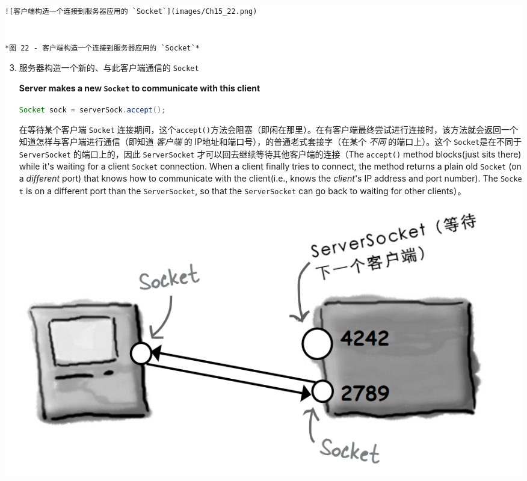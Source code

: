     ![客户端构造一个连接到服务器应用的 `Socket`](images/Ch15_22.png)


    *图 22 - 客户端构造一个连接到服务器应用的 `Socket`*


3) 服务器构造一个新的、与此客户端通信的 `Socket`


    **Server makes a new `Socket` to communicate with this client**

    ```java
    Socket sock = serverSock.accept();
    ```

    在等待某个客户端 `Socket` 连接期间，这个`accept()`方法会阻塞（即闲在那里）。在有客户端最终尝试进行连接时，该方法就会返回一个知道怎样与客户端进行通信（即知道 *客户端* 的 IP地址和端口号），的普通老式套接字（在某个 *不同* 的端口上）。这个 `Socket`是在不同于 `ServerSocket` 的端口上的，因此 `ServerSocket` 才可以回去继续等待其他客户端的连接（The `accept()` method blocks(just sits there) while it's waiting for a client `Socket` connection. When a client finally tries to connect, the method returns a plain old `Socket` (on a *different* port) that knows how to communicate with the client(i.e., knows the *client*'s IP address and port number). The `Socket` is on a different port than the `ServerSocket`, so that the `ServerSocket` can go back to waiting for other clients）。


    ![服务器程序构造一个新的、与客户端通信的 `Socket`](images/Ch15_23.png)

